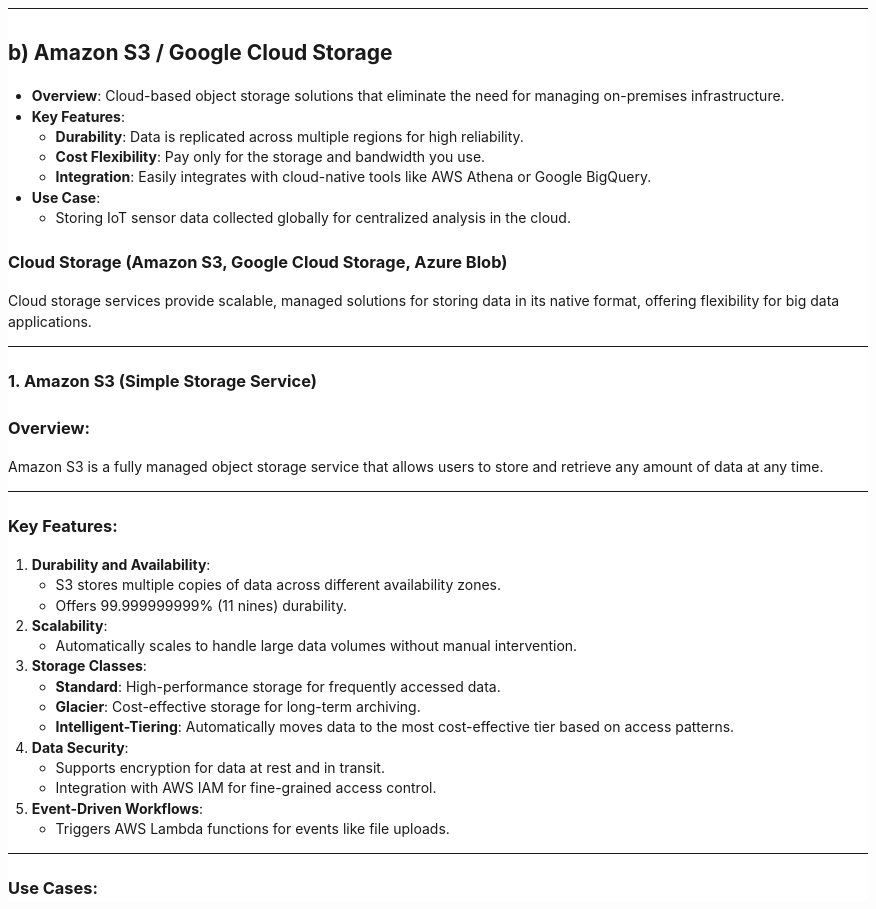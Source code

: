 
---

## **b) Amazon S3 / Google Cloud Storage**

- **Overview**: Cloud-based object storage solutions that eliminate the need for managing on-premises infrastructure.
- **Key Features**:
    - **Durability**: Data is replicated across multiple regions for high reliability.
    - **Cost Flexibility**: Pay only for the storage and bandwidth you use.
    - **Integration**: Easily integrates with cloud-native tools like AWS Athena or Google BigQuery.
- **Use Case**:
    - Storing IoT sensor data collected globally for centralized analysis in the cloud.

### **Cloud Storage (Amazon S3, Google Cloud Storage, Azure Blob)**

Cloud storage services provide scalable, managed solutions for storing data in its native format, offering flexibility for big data applications.

---

### **1. Amazon S3 (Simple Storage Service)**

### **Overview**:

Amazon S3 is a fully managed object storage service that allows users to store and retrieve any amount of data at any time.

---

### **Key Features**:

1. **Durability and Availability**:
    - S3 stores multiple copies of data across different availability zones.
    - Offers 99.999999999% (11 nines) durability.
2. **Scalability**:
    - Automatically scales to handle large data volumes without manual intervention.
3. **Storage Classes**:
    - **Standard**: High-performance storage for frequently accessed data.
    - **Glacier**: Cost-effective storage for long-term archiving.
    - **Intelligent-Tiering**: Automatically moves data to the most cost-effective tier based on access patterns.
4. **Data Security**:
    - Supports encryption for data at rest and in transit.
    - Integration with AWS IAM for fine-grained access control.
5. **Event-Driven Workflows**:
    - Triggers AWS Lambda functions for events like file uploads.

---

### **Use Cases**:
